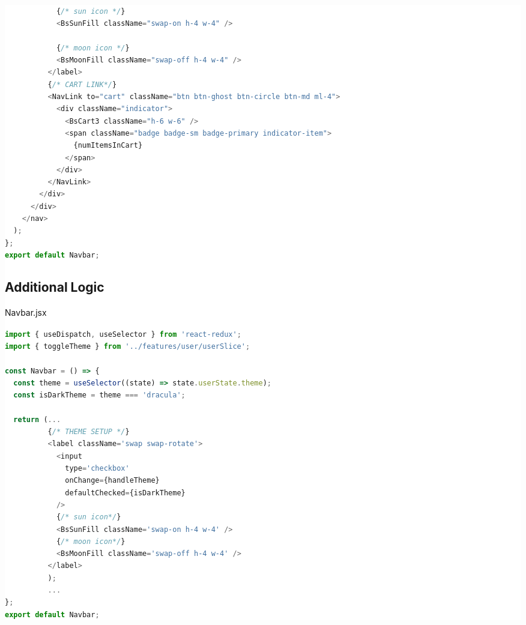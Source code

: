 ```js
            {/* sun icon */}
            <BsSunFill className="swap-on h-4 w-4" />

            {/* moon icon */}
            <BsMoonFill className="swap-off h-4 w-4" />
          </label>
          {/* CART LINK*/}
          <NavLink to="cart" className="btn btn-ghost btn-circle btn-md ml-4">
            <div className="indicator">
              <BsCart3 className="h-6 w-6" />
              <span className="badge badge-sm badge-primary indicator-item">
                {numItemsInCart}
              </span>
            </div>
          </NavLink>
        </div>
      </div>
    </nav>
  );
};
export default Navbar;
```

## Additional Logic

Navbar.jsx

```js
import { useDispatch, useSelector } from 'react-redux';
import { toggleTheme } from '../features/user/userSlice';

const Navbar = () => {
  const theme = useSelector((state) => state.userState.theme);
  const isDarkTheme = theme === 'dracula';

  return (...
          {/* THEME SETUP */}
          <label className='swap swap-rotate'>
            <input
              type='checkbox'
              onChange={handleTheme}
              defaultChecked={isDarkTheme}
            />
            {/* sun icon*/}
            <BsSunFill className='swap-on h-4 w-4' />
            {/* moon icon*/}
            <BsMoonFill className='swap-off h-4 w-4' />
          </label>
          );
          ...
};
export default Navbar;
```
